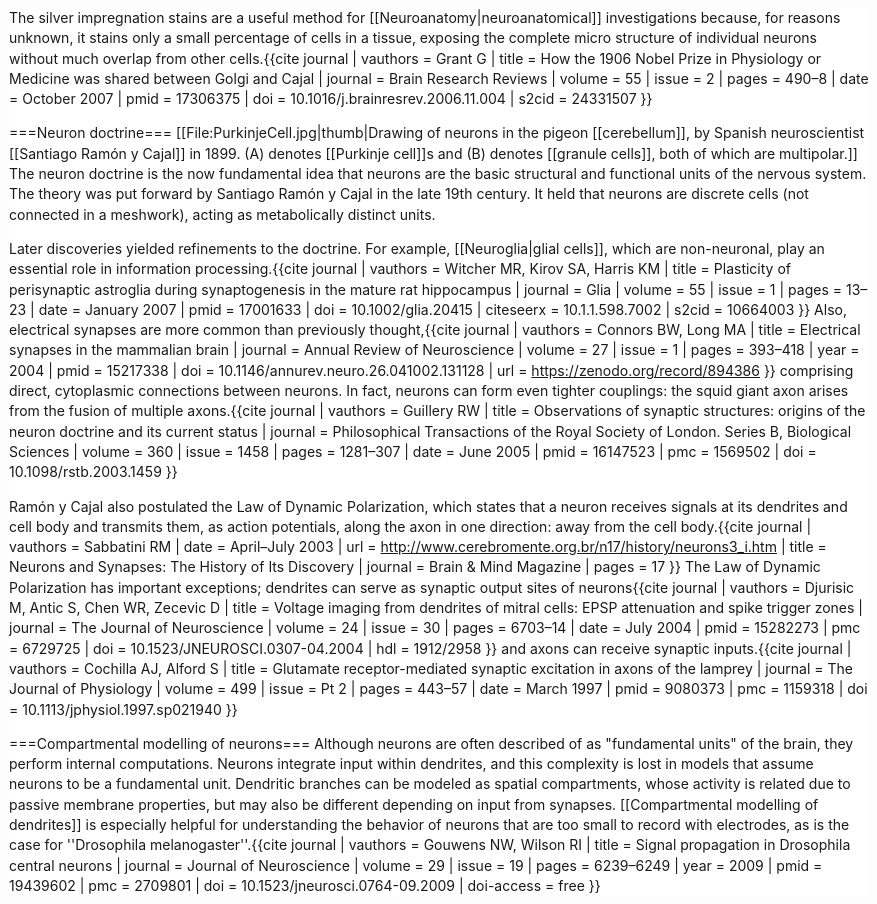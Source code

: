 The silver impregnation stains are a useful method for [[Neuroanatomy|neuroanatomical]] investigations because, for reasons unknown, it stains only a small percentage of cells in a tissue, exposing the complete micro structure of individual neurons without much overlap from other cells.<ref name="Grant">{{cite journal | vauthors = Grant G | title = How the 1906 Nobel Prize in Physiology or Medicine was shared between Golgi and Cajal | journal = Brain Research Reviews | volume = 55 | issue = 2 | pages = 490–8 | date = October 2007 | pmid = 17306375 | doi = 10.1016/j.brainresrev.2006.11.004 | s2cid = 24331507 }}</ref>

===Neuron doctrine===
[[File:PurkinjeCell.jpg|thumb|Drawing of neurons in the pigeon [[cerebellum]], by Spanish neuroscientist [[Santiago Ramón y Cajal]] in 1899. (A) denotes [[Purkinje cell]]s and (B) denotes [[granule cells]], both of which are multipolar.]]
The neuron doctrine is the now fundamental idea that neurons are the basic structural and functional units of the nervous system. The theory was put forward by Santiago Ramón y Cajal in the late 19th century. It held that neurons are discrete cells (not connected in a meshwork), acting as metabolically distinct units.

Later discoveries yielded refinements to the doctrine. For example, [[Neuroglia|glial cells]], which are non-neuronal, play an essential role in information processing.<ref>{{cite journal | vauthors = Witcher MR, Kirov SA, Harris KM | title = Plasticity of perisynaptic astroglia during synaptogenesis in the mature rat hippocampus | journal = Glia | volume = 55 | issue = 1 | pages = 13–23 | date = January 2007 | pmid = 17001633 | doi = 10.1002/glia.20415 | citeseerx = 10.1.1.598.7002 | s2cid = 10664003 }}</ref> Also, electrical synapses are more common than previously thought,<ref>{{cite journal | vauthors = Connors BW, Long MA | title = Electrical synapses in the mammalian brain | journal = Annual Review of Neuroscience | volume = 27 | issue = 1 | pages = 393–418 | year = 2004 | pmid = 15217338 | doi = 10.1146/annurev.neuro.26.041002.131128 | url = https://zenodo.org/record/894386 }}</ref> comprising direct, cytoplasmic connections between neurons. In fact, neurons can form even tighter couplings: the squid giant axon arises from the fusion of multiple axons.<ref>{{cite journal | vauthors = Guillery RW | title = Observations of synaptic structures: origins of the neuron doctrine and its current status | journal = Philosophical Transactions of the Royal Society of London. Series B, Biological Sciences | volume = 360 | issue = 1458 | pages = 1281–307 | date = June 2005 | pmid = 16147523 | pmc = 1569502 | doi = 10.1098/rstb.2003.1459 }}</ref>

Ramón y Cajal also postulated the Law of Dynamic Polarization, which states that a neuron receives signals at its dendrites and cell body and transmits them, as action potentials, along the axon in one direction: away from the cell body.<ref name="sabb">{{cite journal | vauthors = Sabbatini RM | date = April–July 2003 | url = http://www.cerebromente.org.br/n17/history/neurons3_i.htm | title = Neurons and Synapses: The History of Its Discovery | journal = Brain & Mind Magazine | pages = 17 }}</ref> The Law of Dynamic Polarization has important exceptions; dendrites can serve as synaptic output sites of neurons<ref>{{cite journal | vauthors = Djurisic M, Antic S, Chen WR, Zecevic D | title = Voltage imaging from dendrites of mitral cells: EPSP attenuation and spike trigger zones | journal = The Journal of Neuroscience | volume = 24 | issue = 30 | pages = 6703–14 | date = July 2004 | pmid = 15282273 | pmc = 6729725 | doi = 10.1523/JNEUROSCI.0307-04.2004 | hdl = 1912/2958 }}
</ref> and axons can receive synaptic inputs.<ref>{{cite journal | vauthors = Cochilla AJ, Alford S | title = Glutamate receptor-mediated synaptic excitation in axons of the lamprey | journal = The Journal of Physiology | volume = 499 | issue = Pt 2 | pages = 443–57 | date = March 1997 | pmid = 9080373 | pmc = 1159318 | doi = 10.1113/jphysiol.1997.sp021940 }}</ref>

===Compartmental modelling of neurons===
Although neurons are often described of as "fundamental units" of the brain, they perform internal computations. Neurons integrate input within dendrites, and this complexity is lost in models that assume neurons to be a fundamental unit. Dendritic branches can be modeled as spatial compartments, whose activity is related due to passive membrane properties, but may also be different depending on input from synapses. [[Compartmental modelling of dendrites]] is especially helpful for understanding the behavior of neurons that are too small to record with electrodes, as is the case for ''Drosophila melanogaster''.<ref>{{cite journal | vauthors = Gouwens NW, Wilson RI | title = Signal propagation in Drosophila central neurons | journal = Journal of Neuroscience | volume = 29 | issue = 19 | pages = 6239–6249 | year = 2009 | pmid = 19439602 | pmc = 2709801 | doi = 10.1523/jneurosci.0764-09.2009 | doi-access = free }}</ref>
